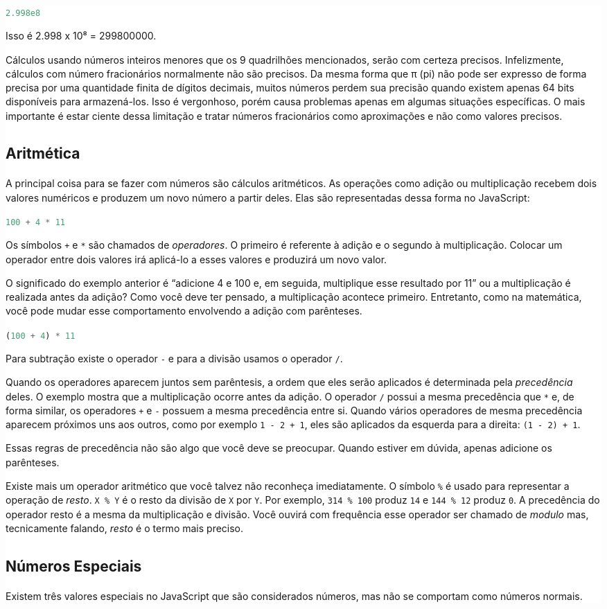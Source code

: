```js
2.998e8
```

Isso é 2.998 x 10⁸ = 299800000.

Cálculos usando números inteiros menores que os 9 quadrilhões mencionados, serão com certeza precisos. Infelizmente, cálculos com número fracionários normalmente não são precisos. Da mesma forma que π (pi) não pode ser expresso de forma precisa por uma quantidade finita de dígitos decimais, muitos números perdem sua precisão quando existem apenas 64 bits disponíveis para armazená-los. Isso é vergonhoso, porém causa problemas apenas em algumas situações específicas. O mais importante é estar ciente dessa limitação e tratar números fracionários como aproximações e não como valores precisos.

## Aritmética

A principal coisa para se fazer com números são cálculos aritméticos. As operações como adição ou multiplicação recebem dois valores numéricos e produzem um novo número a partir deles. Elas são representadas dessa forma no JavaScript:

```js
100 + 4 * 11
```

Os símbolos `+` e `*` são chamados de _operadores_. O primeiro é referente à adição e o segundo à multiplicação. Colocar um operador entre dois valores irá aplicá-lo a esses valores e produzirá um novo valor.

O significado do exemplo anterior é “adicione 4 e 100 e, em seguida, multiplique esse resultado por 11” ou a multiplicação é realizada antes da adição? Como você deve ter pensado, a multiplicação acontece primeiro. Entretanto, como na matemática, você pode mudar esse comportamento envolvendo a adição com parênteses.

```javascript
(100 + 4) * 11
```

Para subtração existe o operador `-` e para a divisão usamos o operador `/`.

Quando os operadores aparecem juntos sem parêntesis, a ordem que eles serão aplicados é determinada pela _precedência_ deles. O exemplo mostra que a multiplicação ocorre antes da adição. O operador `/` possui a mesma precedência que `*` e, de forma similar, os operadores `+` e `-` possuem a mesma precedência entre si. Quando vários operadores de mesma precedência aparecem próximos uns aos outros, como por exemplo `1 - 2 + 1`, eles são aplicados da esquerda para a direita: `(1 - 2) + 1`.

Essas regras de precedência não são algo que você deve se preocupar. Quando estiver em dúvida, apenas adicione os parênteses.

Existe mais um operador aritmético que você talvez não reconheça imediatamente. O símbolo `%` é usado para representar a operação de _resto_. `X % Y` é o resto da divisão de `X` por `Y`. Por exemplo, `314 % 100` produz `14` e `144 % 12` produz `0`. A precedência do operador resto é a mesma da multiplicação e divisão. Você ouvirá com frequência esse operador ser chamado de _modulo_ mas, tecnicamente falando, _resto_ é o termo mais preciso.

## Números Especiais

Existem três valores especiais no JavaScript que são considerados números, mas não se comportam como números normais.
